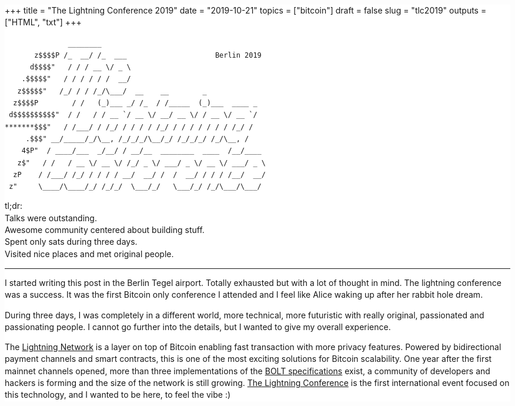 +++
title = "The Lightning Conference 2019"
date = "2019-10-21"
topics = ["bitcoin"]
draft = false
slug = "tlc2019"
outputs = ["HTML", "txt"]
+++
```ascii-art-pink
               ________
       z$$$$P /_  __/ /_  ___                     Berlin 2019
      d$$$$"   / / / __ \/ _ \
    .$$$$$"   / / / / / /  __/
   z$$$$$"   /_/ / / /_/\___/  __    __        _
  z$$$$P        / /   (_)___ _/ /_  / /_____  (_)___  ____ _
 d$$$$$$$$$$"  / /   / / __ `/ __ \/ __/ __ \/ / __ \/ __ `/
*******$$$"   / /___/ / /_/ / / / / /_/ / / / / / / / /_/ /
     .$$$" __/_____/_/\__, /_/_/_/\__/_/ /_/_/_/ /_/\__, /
    4$P"  / ____/___  _/__/ / __/__  ________  ____  /__/____
   z$"   / /   / __ \/ __ \/ /_/ _ \/ ___/ _ \/ __ \/ ___/ _ \
  zP    / /___/ /_/ / / / / __/  __/ /  /  __/ / / / /__/  __/
 z"     \____/\____/_/ /_/_/  \___/_/   \___/_/ /_/\___/\___/

```

tl;dr:\
Talks were outstanding. \
Awesome community centered about building stuff. \
Spent only sats during three days. \
Visited nice places and met original people.

---

I started writing this post in the Berlin Tegel airport.
Totally exhausted but with a lot of thought in mind.
The lightning conference was a success.
It was the first Bitcoin only conference I attended and
I feel like Alice waking up after her rabbit hole dream.

During three days, I was completely in a different world, more
technical, more futuristic with really original, passionated and
passionating people. I cannot go further into the details, but I wanted to give
my overall experience.

The [Lightning Network](http://lightning.network/) is a layer on top
of Bitcoin enabling fast transaction with more privacy features.
Powered by bidirectional payment channels and smart contracts,
this is one of the most exciting solutions for Bitcoin scalability.
One year after the first mainnet channels opened, more than three implementations
of the [BOLT specifications](https://github.com/lightningnetwork/lightning-rfc)
exist, a community of developers and hackers is forming and the size of
the network is still growing.
[The Lightning Conference](https://www.thelightningconference.com/)
is the first international event focused on this technology,
and I wanted to be here, to feel the vibe :)


[1]: https://bitcoinmagazine.com/articles/scam-or-iteration-in-berlin-bitcoin-diehards-still-believe-in-lightning